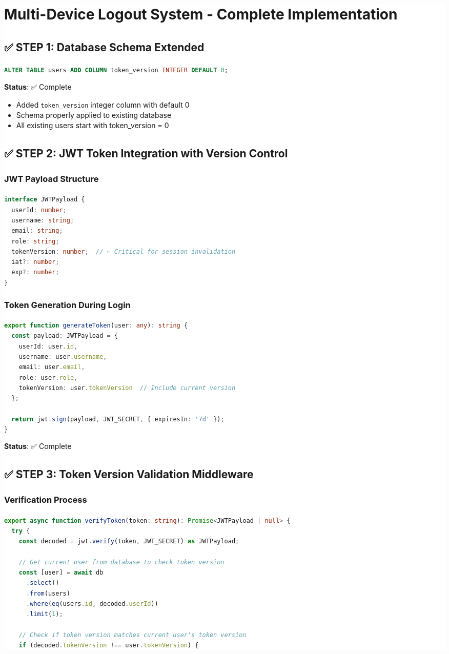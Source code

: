 # Multi-Device Logout System - Complete Implementation

## ✅ STEP 1: Database Schema Extended

```sql
ALTER TABLE users ADD COLUMN token_version INTEGER DEFAULT 0;
```

**Status**: ✅ Complete
- Added `token_version` integer column with default 0
- Schema properly applied to existing database
- All existing users start with token_version = 0

## ✅ STEP 2: JWT Token Integration with Version Control

### JWT Payload Structure
```typescript
interface JWTPayload {
  userId: number;
  username: string;
  email: string;
  role: string;
  tokenVersion: number;  // ← Critical for session invalidation
  iat?: number;
  exp?: number;
}
```

### Token Generation During Login
```typescript
export function generateToken(user: any): string {
  const payload: JWTPayload = {
    userId: user.id,
    username: user.username,
    email: user.email,
    role: user.role,
    tokenVersion: user.tokenVersion  // Include current version
  };

  return jwt.sign(payload, JWT_SECRET, { expiresIn: '7d' });
}
```

**Status**: ✅ Complete

## ✅ STEP 3: Token Version Validation Middleware

### Verification Process
```typescript
export async function verifyToken(token: string): Promise<JWTPayload | null> {
  try {
    const decoded = jwt.verify(token, JWT_SECRET) as JWTPayload;
    
    // Get current user from database to check token version
    const [user] = await db
      .select()
      .from(users)
      .where(eq(users.id, decoded.userId))
      .limit(1);

    // Check if token version matches current user's token version
    if (decoded.tokenVersion !== user.tokenVersion) {
```